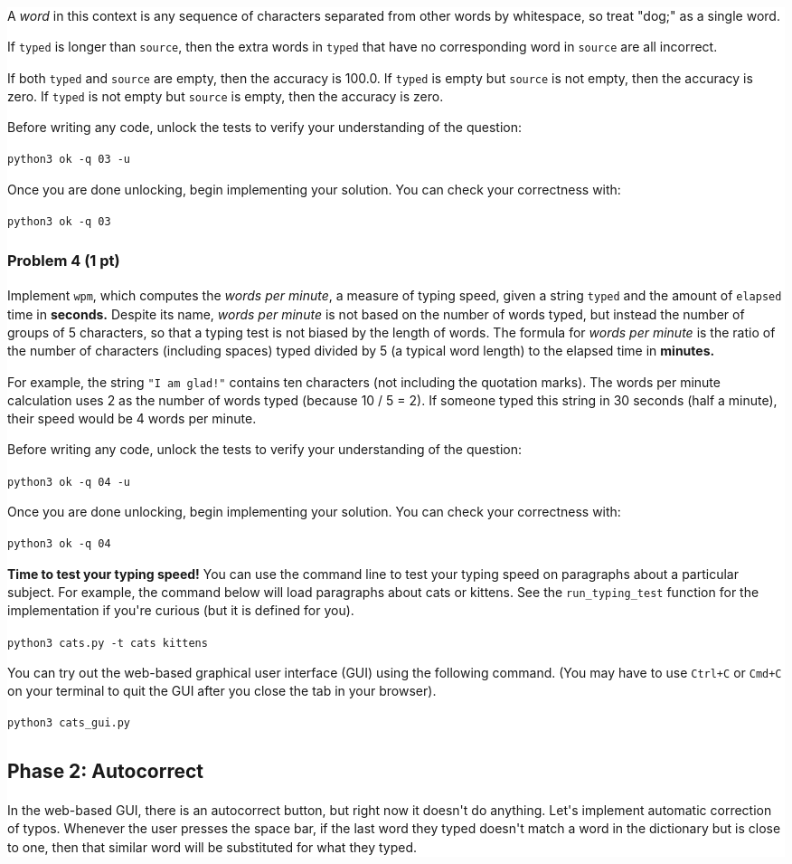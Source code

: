 A _word_ in this context is any sequence of characters separated from other words by whitespace, so treat "dog;" as a single word.

If `typed` is longer than `source`, then the extra words in `typed` that have no corresponding word in `source` are all incorrect.

If both `typed` and `source` are empty, then the accuracy is 100.0. If `typed` is empty but `source` is not empty, then the accuracy is zero. If `typed` is not empty but `source` is empty, then the accuracy is zero.

Before writing any code, unlock the tests to verify your understanding of the question:

    python3 ok -q 03 -u

Once you are done unlocking, begin implementing your solution. You can check your correctness with:

    python3 ok -q 03

### Problem 4 (1 pt)[​](https://www.learncs.site/docs/curriculum-resource/cs61a/project/cats#problem-4-1-pt "Direct link to Problem 4 (1 pt)")

Implement `wpm`, which computes the _words per minute_, a measure of typing speed, given a string `typed` and the amount of `elapsed` time in **seconds.** Despite its name, _words per minute_ is not based on the number of words typed, but instead the number of groups of 5 characters, so that a typing test is not biased by the length of words. The formula for _words per minute_ is the ratio of the number of characters (including spaces) typed divided by 5 (a typical word length) to the elapsed time in **minutes.**

For example, the string `"I am glad!"` contains ten characters (not including the quotation marks). The words per minute calculation uses 2 as the number of words typed (because 10 / 5 = 2). If someone typed this string in 30 seconds (half a minute), their speed would be 4 words per minute.

Before writing any code, unlock the tests to verify your understanding of the question:

    python3 ok -q 04 -u

Once you are done unlocking, begin implementing your solution. You can check your correctness with:

    python3 ok -q 04

**Time to test your typing speed!** You can use the command line to test your typing speed on paragraphs about a particular subject. For example, the command below will load paragraphs about cats or kittens. See the `run_typing_test` function for the implementation if you're curious (but it is defined for you).

    python3 cats.py -t cats kittens

You can try out the web-based graphical user interface (GUI) using the following command. (You may have to use `Ctrl+C` or `Cmd+C` on your terminal to quit the GUI after you close the tab in your browser).

    python3 cats_gui.py

Phase 2: Autocorrect[​](https://www.learncs.site/docs/curriculum-resource/cs61a/project/cats#phase-2-autocorrect "Direct link to Phase 2: Autocorrect")
-------------------------------------------------------------------------------------------------------------------------------------------------------

In the web-based GUI, there is an autocorrect button, but right now it doesn't do anything. Let's implement automatic correction of typos. Whenever the user presses the space bar, if the last word they typed doesn't match a word in the dictionary but is close to one, then that similar word will be substituted for what they typed.
